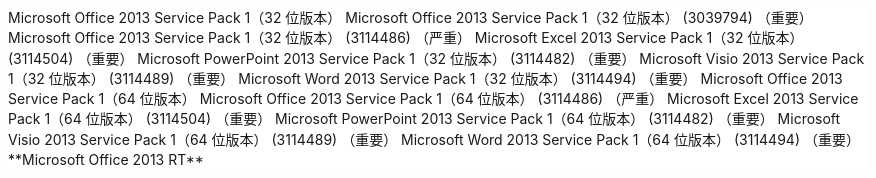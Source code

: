 </td>
</tr>
<tr>
<td style="border:1px solid black;">
Microsoft Office 2013 Service Pack 1（32 位版本）

</td>
<td style="border:1px solid black;">
Microsoft Office 2013 Service Pack 1（32 位版本）  
(3039794)  
（重要）  
Microsoft Office 2013 Service Pack 1（32 位版本）  
(3114486)  
（严重）  
Microsoft Excel 2013 Service Pack 1（32 位版本）  
(3114504)  
（重要）  
Microsoft PowerPoint 2013 Service Pack 1（32 位版本）  
(3114482)  
（重要）  
Microsoft Visio 2013 Service Pack 1（32 位版本）  
(3114489)  
（重要）  
Microsoft Word 2013 Service Pack 1（32 位版本）  
(3114494)  
（重要）

</td>
</tr>
<tr>
<td style="border:1px solid black;">
Microsoft Office 2013 Service Pack 1（64 位版本）

</td>
<td style="border:1px solid black;">
Microsoft Office 2013 Service Pack 1（64 位版本）  
(3114486)  
（严重）  
Microsoft Excel 2013 Service Pack 1（64 位版本）  
(3114504)  
（重要）  
Microsoft PowerPoint 2013 Service Pack 1（64 位版本）  
(3114482)  
（重要）  
Microsoft Visio 2013 Service Pack 1（64 位版本）  
(3114489)  
（重要）  
Microsoft Word 2013 Service Pack 1（64 位版本）  
(3114494)  
（重要）

</td>
</tr>
<tr>
<td style="border:1px solid black;" colspan="2">
**Microsoft Office 2013 RT**
